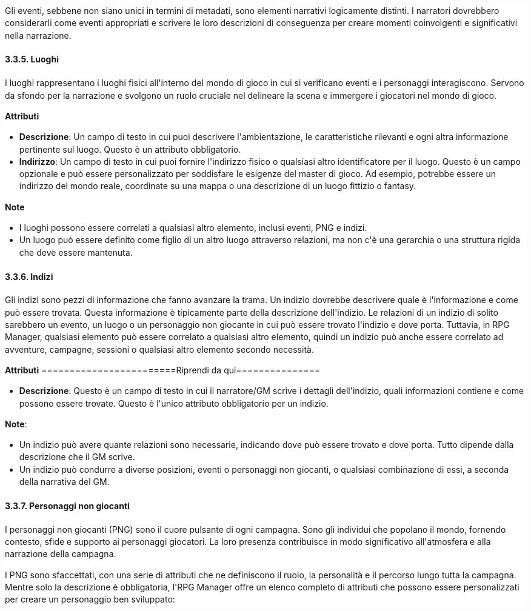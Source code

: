 Gli eventi, sebbene non siano unici in termini di metadati, sono elementi narrativi logicamente distinti. I narratori dovrebbero considerarli come eventi appropriati e scrivere le loro descrizioni di conseguenza per creare momenti coinvolgenti e significativi nella narrazione.

#### 3.3.5. Luoghi

I luoghi rappresentano i luoghi fisici all'interno del mondo di gioco in cui si verificano eventi e i personaggi interagiscono. Servono da sfondo per la narrazione e svolgono un ruolo cruciale nel delineare la scena e immergere i giocatori nel mondo di gioco.

**Attributi**

- **Descrizione**: Un campo di testo in cui puoi descrivere l'ambientazione, le caratteristiche rilevanti e ogni altra informazione pertinente sul luogo. Questo è un attributo obbligatorio.
- **Indirizzo**: Un campo di testo in cui puoi fornire l'indirizzo fisico o qualsiasi altro identificatore per il luogo. Questo è un campo opzionale e può essere personalizzato per soddisfare le esigenze del master di gioco. Ad esempio, potrebbe essere un indirizzo del mondo reale, coordinate su una mappa o una descrizione di un luogo fittizio o fantasy.

**Note**

- I luoghi possono essere correlati a qualsiasi altro elemento, inclusi eventi, PNG e indizi.
- Un luogo può essere definito come figlio di un altro luogo attraverso relazioni, ma non c'è una gerarchia o una struttura rigida che deve essere mantenuta.

#### 3.3.6. Indizi

Gli indizi sono pezzi di informazione che fanno avanzare la trama. Un indizio dovrebbe descrivere quale è l'informazione e come può essere trovata. Questa informazione è tipicamente parte della descrizione dell'indizio. Le relazioni di un indizio di solito sarebbero un evento, un luogo o un personaggio non giocante in cui può essere trovato l'indizio e dove porta. Tuttavia, in RPG Manager, qualsiasi elemento può essere correlato a qualsiasi altro elemento, quindi un indizio può anche essere correlato ad avventure, campagne, sessioni o qualsiasi altro elemento secondo necessità.

**Attributi**
========================Riprendi da qui===============

- **Descrizione**: Questo è un campo di testo in cui il narratore/GM scrive i dettagli dell'indizio, quali informazioni contiene e come possono essere trovate. Questo è l'unico attributo obbligatorio per un indizio.

**Note**:

- Un indizio può avere quante relazioni sono necessarie, indicando dove può essere trovato e dove porta. Tutto dipende dalla descrizione che il GM scrive.
- Un indizio può condurre a diverse posizioni, eventi o personaggi non giocanti, o qualsiasi combinazione di essi, a seconda della narrativa del GM.

#### 3.3.7. Personaggi non giocanti

I personaggi non giocanti (PNG) sono il cuore pulsante di ogni campagna. Sono gli individui che popolano il mondo, fornendo contesto, sfide e supporto ai personaggi giocatori. La loro presenza contribuisce in modo significativo all'atmosfera e alla narrazione della campagna.

I PNG sono sfaccettati, con una serie di attributi che ne definiscono il ruolo, la personalità e il percorso lungo tutta la campagna. Mentre solo la descrizione è obbligatoria, l'RPG Manager offre un elenco completo di attributi che possono essere personalizzati per creare un personaggio ben sviluppato:
